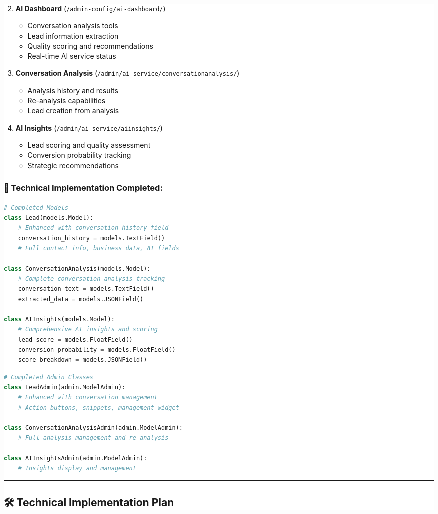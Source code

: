 2. **AI Dashboard** (`/admin-config/ai-dashboard/`)
   - Conversation analysis tools
   - Lead information extraction
   - Quality scoring and recommendations
   - Real-time AI service status

3. **Conversation Analysis** (`/admin/ai_service/conversationanalysis/`)
   - Analysis history and results
   - Re-analysis capabilities
   - Lead creation from analysis

4. **AI Insights** (`/admin/ai_service/aiinsights/`)
   - Lead scoring and quality assessment
   - Conversion probability tracking
   - Strategic recommendations

### **🔧 Technical Implementation Completed:**
```python
# Completed Models
class Lead(models.Model):
    # Enhanced with conversation_history field
    conversation_history = models.TextField()
    # Full contact info, business data, AI fields

class ConversationAnalysis(models.Model):
    # Complete conversation analysis tracking
    conversation_text = models.TextField()
    extracted_data = models.JSONField()

class AIInsights(models.Model):
    # Comprehensive AI insights and scoring
    lead_score = models.FloatField()
    conversion_probability = models.FloatField()
    score_breakdown = models.JSONField()
```

```python
# Completed Admin Classes
class LeadAdmin(admin.ModelAdmin):
    # Enhanced with conversation management
    # Action buttons, snippets, management widget

class ConversationAnalysisAdmin(admin.ModelAdmin):
    # Full analysis management and re-analysis

class AIInsightsAdmin(admin.ModelAdmin):
    # Insights display and management
```

---

## 🛠️ **Technical Implementation Plan**
